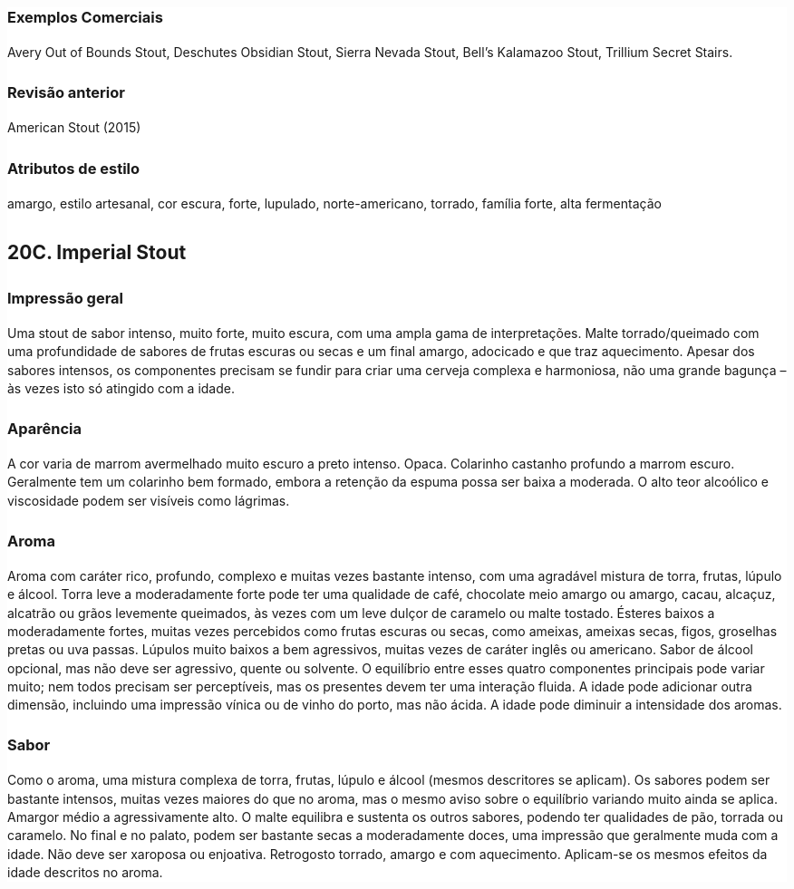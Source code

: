 ### Exemplos Comerciais

Avery Out of Bounds Stout, Deschutes Obsidian Stout, Sierra Nevada Stout, Bell’s Kalamazoo Stout, Trillium Secret Stairs.

### Revisão anterior

American Stout (2015)

### Atributos de estilo

amargo, estilo artesanal, cor escura, forte, lupulado, norte-americano, torrado, família forte, alta fermentação
## 20C. Imperial Stout

### Impressão geral

Uma stout de sabor intenso, muito forte, muito escura, com uma ampla gama de interpretações. Malte torrado/queimado com uma profundidade de sabores de frutas escuras ou secas e um final amargo, adocicado e que traz aquecimento. Apesar dos sabores intensos, os componentes precisam se fundir para criar uma cerveja complexa e harmoniosa, não uma grande bagunça – às vezes isto só atingido com a idade.

### Aparência

A cor varia de marrom avermelhado muito escuro a preto intenso. Opaca. Colarinho castanho profundo a marrom escuro. Geralmente tem um colarinho bem formado, embora a retenção da espuma possa ser baixa a moderada. O alto teor alcoólico e viscosidade podem ser visíveis como lágrimas.

### Aroma

Aroma com caráter rico, profundo, complexo e muitas vezes bastante intenso, com uma agradável mistura de torra, frutas, lúpulo e álcool. Torra leve a moderadamente forte pode ter uma qualidade de café, chocolate meio amargo ou amargo, cacau, alcaçuz, alcatrão ou grãos levemente queimados, às vezes com um leve dulçor de caramelo ou malte tostado. Ésteres baixos a moderadamente fortes, muitas vezes percebidos como frutas escuras ou secas, como ameixas, ameixas secas, figos, groselhas pretas ou uva passas. Lúpulos muito baixos a bem agressivos, muitas vezes de caráter inglês ou americano. Sabor de álcool opcional, mas não deve ser agressivo, quente ou solvente. O equilíbrio entre esses quatro componentes principais pode variar muito; nem todos precisam ser perceptíveis, mas os presentes devem ter uma interação fluida. A idade pode adicionar outra dimensão, incluindo uma impressão vínica ou de vinho do porto, mas não ácida. A idade pode diminuir a intensidade dos aromas.

### Sabor

Como o aroma, uma mistura complexa de torra, frutas, lúpulo e álcool (mesmos descritores se aplicam). Os sabores podem ser bastante intensos, muitas vezes maiores do que no aroma, mas o mesmo aviso sobre o equilíbrio variando muito ainda se aplica. Amargor médio a agressivamente alto. O malte equilibra e sustenta os outros sabores, podendo ter qualidades de pão, torrada ou caramelo. No final e no palato, podem ser bastante secas a moderadamente doces, uma impressão que geralmente muda com a idade. Não deve ser xaroposa ou enjoativa. Retrogosto torrado, amargo e com aquecimento. Aplicam-se os mesmos efeitos da idade descritos no aroma.
